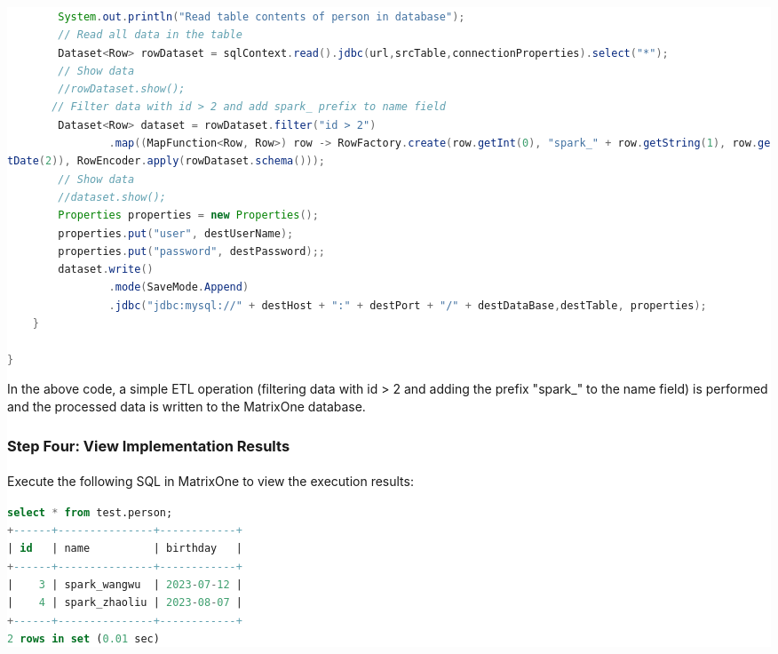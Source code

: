 ```java
        System.out.println("Read table contents of person in database");
        // Read all data in the table
        Dataset<Row> rowDataset = sqlContext.read().jdbc(url,srcTable,connectionProperties).select("*");
        // Show data
        //rowDataset.show();
       // Filter data with id > 2 and add spark_ prefix to name field
        Dataset<Row> dataset = rowDataset.filter("id > 2")
                .map((MapFunction<Row, Row>) row -> RowFactory.create(row.getInt(0), "spark_" + row.getString(1), row.getDate(2)), RowEncoder.apply(rowDataset.schema()));
        // Show data
        //dataset.show();
        Properties properties = new Properties();
        properties.put("user", destUserName);
        properties.put("password", destPassword);;
        dataset.write()
                .mode(SaveMode.Append)
                .jdbc("jdbc:mysql://" + destHost + ":" + destPort + "/" + destDataBase,destTable, properties);
    }

} 
```

In the above code, a simple ETL operation (filtering data with id > 2 and adding the prefix "spark\_" to the name field) is performed and the processed data is written to the MatrixOne database.

### Step Four: View Implementation Results

Execute the following SQL in MatrixOne to view the execution results:

```sql
select * from test.person;
+------+---------------+------------+
| id   | name          | birthday   |
+------+---------------+------------+
|    3 | spark_wangwu  | 2023-07-12 |
|    4 | spark_zhaoliu | 2023-08-07 |
+------+---------------+------------+
2 rows in set (0.01 sec)
```
